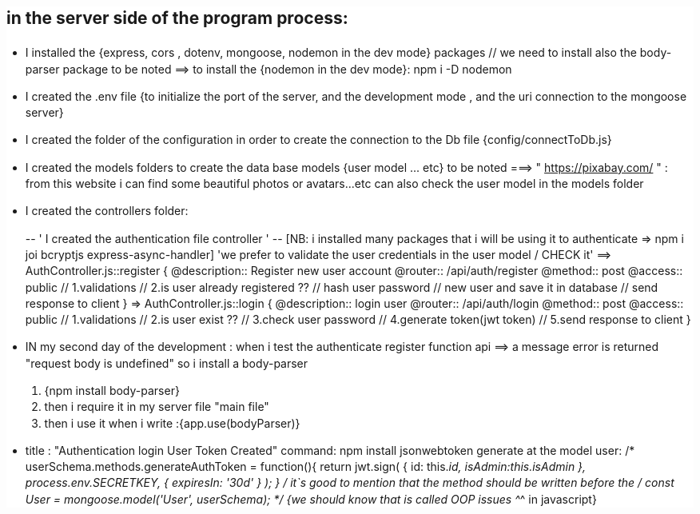 in the server side of the program process:
---------------------------------------------------------------- 
- I installed the {express, cors , dotenv, mongoose, nodemon in the dev mode} packages // we need to install also the body-parser package
  to be noted ==> to install the {nodemon in the dev mode}: npm i -D nodemon
- I created the .env file {to initialize the port of the server, and the development mode , and the uri connection to the mongoose server}
- I created the folder of the  configuration in order to create the connection to the Db file {config/connectToDb.js}
- I created the models folders to create the data base models {user model ... etc}
  to be noted ===> " https://pixabay.com/ " : from this website i can find some beautiful photos or avatars...etc
  can also check the user model in the models folder
- I created the controllers folder:

  --      '          I created the authentication file controller      '   --
  [NB: i installed many packages that i will be using it to authenticate => npm i joi  bcryptjs express-async-handler]
  'we prefer to validate the user credentials in the user model / CHECK it'
  ==> AuthController.js::register {
      @description:: Register new user account
      @router::      /api/auth/register
      @method::      post
      @access::      public
        // 1.validations
        // 2.is user already registered ??
        // hash user password
        // new user and save it in database
        // send response to client
  }
    => AuthController.js::login {
      @description:: login user
      @router::      /api/auth/login
      @method::      post
      @access::      public
        // 1.validations
        // 2.is user exist ??
        // 3.check  user password
        // 4.generate token(jwt token)
        // 5.send response to client
  }
- IN my second day of the development :
  when i test the authenticate register function api ==> a message error is returned "request body is undefined"
  so i install a body-parser
  1) {npm install body-parser}
  2) then i require it in my server file "main file"
  3) then i use it when i write :{app.use(bodyParser)}
- title : "Authentication login User Token Created"
  command: npm install jsonwebtoken
  generate at the model user: /*
  userSchema.methods.generateAuthToken = function(){
    return jwt.sign(
        { id: this._id,
          isAdmin:this.isAdmin
        }, 
        process.env.SECRETKEY, 
        { expiresIn: '30d' }
    );
    }
                              */
  it`s good to mention that the method should be written before the 
  /* const User = mongoose.model('User', userSchema); */
  {we should know that is called OOP issues ^_^ in javascript}